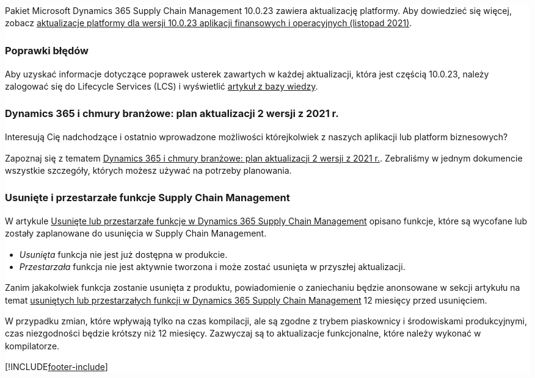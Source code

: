 Pakiet Microsoft Dynamics 365 Supply Chain Management 10.0.23 zawiera aktualizację platformy. Aby dowiedzieć się więcej, zobacz [aktualizacje platformy dla wersji 10.0.23 aplikacji finansowych i operacyjnych (listopad 2021)](../../fin-ops-core/dev-itpro/get-started/whats-new-platform-updates-10-0-23.md).

### <a name="bug-fixes"></a>Poprawki błędów

Aby uzyskać informacje dotyczące poprawek usterek zawartych w każdej aktualizacji, która jest częścią 10.0.23, należy zalogować się do Lifecycle Services (LCS) i wyświetlić [artykuł z bazy wiedzy](https://fix.lcs.dynamics.com/Issue/Details?bugId=627874&dbType=3&qc=9b7e01944eb8b43f9c3aac4be26811c27be205847d6d2a240424f34f7e722910).

### <a name="dynamics-365-and-industry-clouds-2021-release-wave-2-plan"></a>Dynamics 365 i chmury branżowe: plan aktualizacji 2 wersji z 2021 r.

Interesują Cię nadchodzące i ostatnio wprowadzone możliwości którejkolwiek z naszych aplikacji lub platform biznesowych?

Zapoznaj się z tematem [Dynamics 365 i chmury branżowe: plan aktualizacji 2 wersji z 2021 r.](/dynamics365-release-plan/2021wave2/). Zebraliśmy w jednym dokumencie wszystkie szczegóły, których możesz używać na potrzeby planowania.

### <a name="removed-and-deprecated-supply-chain-management-features"></a>Usunięte i przestarzałe funkcje Supply Chain Management

W artykule [Usunięte lub przestarzałe funkcje w Dynamics 365 Supply Chain Management](removed-deprecated-features-scm-updates.md) opisano funkcje, które są wycofane lub zostały zaplanowane do usunięcia w Supply Chain Management.

- *Usunięta* funkcja nie jest już dostępna w produkcie.
- *Przestarzała* funkcja nie jest aktywnie tworzona i może zostać usunięta w przyszłej aktualizacji.

Zanim jakakolwiek funkcja zostanie usunięta z produktu, powiadomienie o zaniechaniu będzie anonsowane w sekcji artykułu na temat [usuniętych lub przestarzałych funkcji w Dynamics 365 Supply Chain Management](removed-deprecated-features-scm-updates.md) 12 miesięcy przed usunięciem.

W przypadku zmian, które wpływają tylko na czas kompilacji, ale są zgodne z trybem piaskownicy i środowiskami produkcyjnymi, czas niezgodności będzie krótszy niż 12 miesięcy. Zazwyczaj są to aktualizacje funkcjonalne, które należy wykonać w kompilatorze.

[!INCLUDE[footer-include](../../includes/footer-banner.md)]

